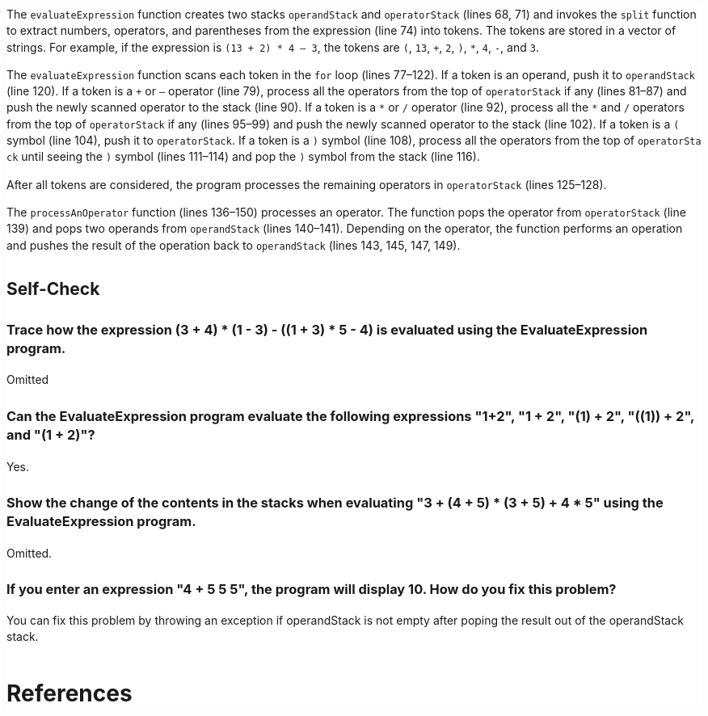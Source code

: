 The `evaluateExpression` function creates two stacks `operandStack` and `operatorStack` (lines 68, 71) and invokes the `split` function to extract numbers, operators, and parentheses from the expression (line 74) into tokens. The tokens are stored in a vector of strings. For example, if the expression is `(13 + 2) * 4 – 3`, the tokens are `(`, `13`, `+`, `2`, `)`, `*`, `4`, `-`, and `3`.

The `evaluateExpression` function scans each token in the `for` loop (lines 77–122). If a token is an operand, push it to `operandStack` (line 120). If a token is a `+` or `–` operator (line 79), process all the operators from the top of `operatorStack` if any (lines 81–87) and push the newly scanned operator to the stack (line 90). If a token is a `*` or `/` operator (line 92), process all the `*` and `/` operators from the top of `operatorStack` if any (lines 95–99) and push the newly scanned operator to the stack (line 102). If a token is a `(` symbol (line 104), push it to `operatorStack`. If a token is a `)` symbol (line 108), process all the operators from the top of `operatorStack` until seeing the `)` symbol (lines 111–114) and pop the `)` symbol from the stack (line 116).

After all tokens are considered, the program processes the remaining operators in `operatorStack` (lines 125–128).

The `processAnOperator` function (lines 136–150) processes an operator. The function pops the operator from `operatorStack` (line 139) and pops two operands from `operandStack` (lines 140–141). Depending on the operator, the function performs an operation and pushes the result of the operation back to `operandStack` (lines 143, 145, 147, 149).

## Self-Check

### Trace how the expression (3 + 4) * (1 - 3) - ((1 + 3) * 5 - 4) is evaluated using the EvaluateExpression program.

Omitted
### Can the EvaluateExpression program evaluate the following expressions "1+2", "1 + 2", "(1) + 2", "((1)) + 2", and "(1 + 2)"?

Yes.

### Show the change of the contents in the stacks when evaluating "3 + (4 + 5) * (3 + 5) + 4 * 5" using the EvaluateExpression program.

Omitted.

### If you enter an expression "4 + 5 5 5", the program will display 10. How do you fix this problem?

You can fix this problem by throwing an exception if operandStack is not empty after poping the result out of the operandStack stack.

# References
